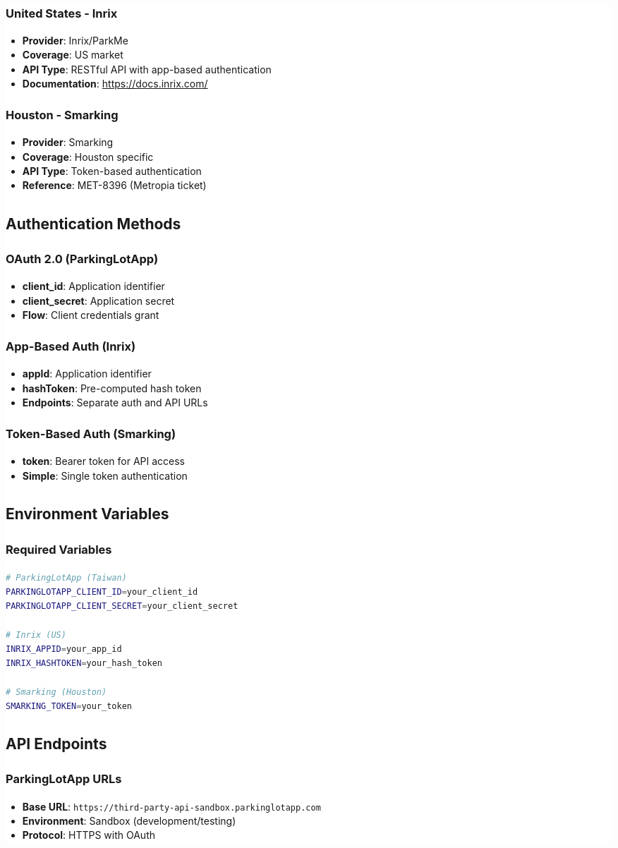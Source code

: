 ### United States - Inrix
- **Provider**: Inrix/ParkMe
- **Coverage**: US market
- **API Type**: RESTful API with app-based authentication
- **Documentation**: https://docs.inrix.com/

### Houston - Smarking
- **Provider**: Smarking
- **Coverage**: Houston specific
- **API Type**: Token-based authentication
- **Reference**: MET-8396 (Metropia ticket)

## Authentication Methods

### OAuth 2.0 (ParkingLotApp)
- **client_id**: Application identifier
- **client_secret**: Application secret
- **Flow**: Client credentials grant

### App-Based Auth (Inrix)
- **appId**: Application identifier
- **hashToken**: Pre-computed hash token
- **Endpoints**: Separate auth and API URLs

### Token-Based Auth (Smarking)
- **token**: Bearer token for API access
- **Simple**: Single token authentication

## Environment Variables

### Required Variables
```bash
# ParkingLotApp (Taiwan)
PARKINGLOTAPP_CLIENT_ID=your_client_id
PARKINGLOTAPP_CLIENT_SECRET=your_client_secret

# Inrix (US)
INRIX_APPID=your_app_id
INRIX_HASHTOKEN=your_hash_token

# Smarking (Houston)
SMARKING_TOKEN=your_token
```

## API Endpoints

### ParkingLotApp URLs
- **Base URL**: `https://third-party-api-sandbox.parkinglotapp.com`
- **Environment**: Sandbox (development/testing)
- **Protocol**: HTTPS with OAuth
